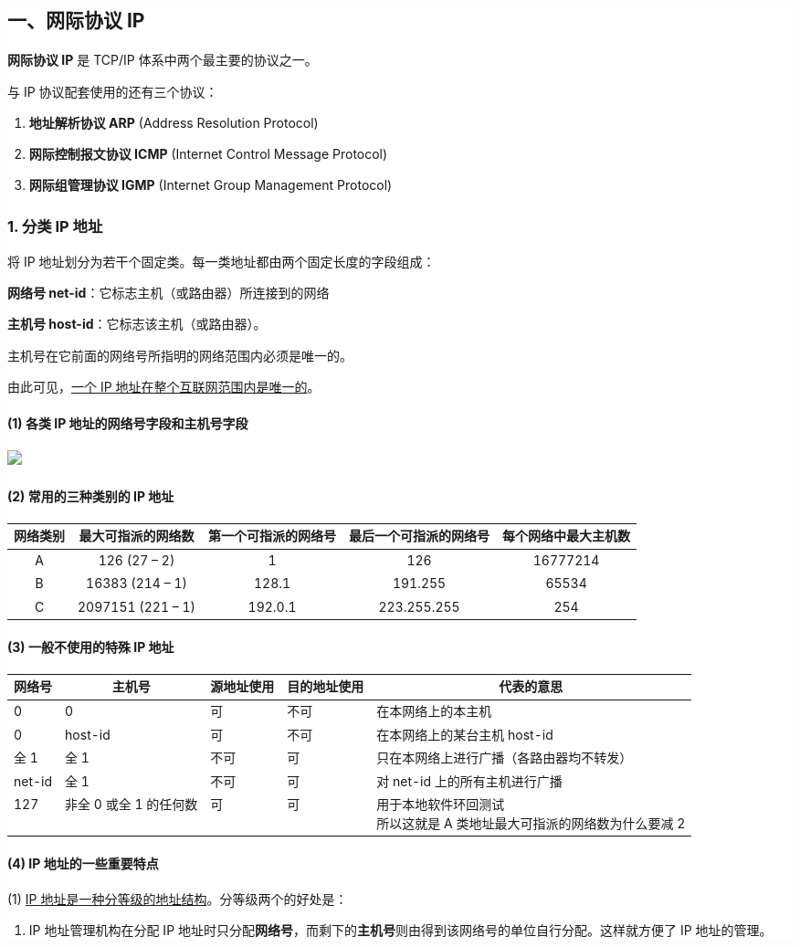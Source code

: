 ## 一、网际协议 IP

**网际协议 IP** 是 TCP/IP 体系中两个最主要的协议之一。

与 IP 协议配套使用的还有三个协议：

1. **地址解析协议 ARP** (Address Resolution Protocol)

2. **网际控制报文协议 ICMP** (Internet Control Message Protocol)

3. **网际组管理协议 IGMP** (Internet Group Management Protocol)

### 1. 分类 IP 地址

将 IP 地址划分为若干个固定类。每一类地址都由两个固定长度的字段组成：

**网络号 net-id**：它标志主机（或路由器）所连接到的网络

**主机号 host-id**：它标志该主机（或路由器）。

主机号在它前面的网络号所指明的网络范围内必须是唯一的。

由此可见，<u>一个 IP 地址在整个互联网范围内是唯一的</u>。

#### (1) 各类 IP 地址的网络号字段和主机号字段

![](https://npm.elemecdn.com/hassan-assets/posts/Computer_Network/image-20200409174046994.png)

#### (2) 常用的三种类别的 IP 地址

| 网络类别 | 最大可指派的网络数 | 第一个可指派的网络号 | 最后一个可指派的网络号 | 每个网络中最大主机数 |
| :------: | :----------------: | :------------------: | :--------------------: | :------------------: |
|    A     |    126 (27 – 2)    |          1           |          126           |       16777214       |
|    B     |  16383 (214 – 1)   |        128.1         |        191.255         |        65534         |
|    C     | 2097151 (221 – 1)  |       192.0.1        |      223.255.255       |         254          |

#### (3) 一般不使用的特殊 IP 地址

| 网络号 | 主机号                 | 源地址使用 | 目的地址使用 | 代表的意思                                                                  |
| ------ | ---------------------- | ---------- | ------------ | --------------------------------------------------------------------------- |
| 0      | 0                      | 可         | 不可         | 在本网络上的本主机                                                          |
| 0      | host-id                | 可         | 不可         | 在本网络上的某台主机 host-id                                                |
| 全 1   | 全 1                   | 不可       | 可           | 只在本网络上进行广播（各路由器均不转发）                                    |
| net-id | 全 1                   | 不可       | 可           | 对 net-id 上的所有主机进行广播                                              |
| 127    | 非全 0 或全 1 的任何数 | 可         | 可           | 用于本地软件环回测试<br />所以这就是 A 类地址最大可指派的网络数为什么要减 2 |

#### (4) IP 地址的一些重要特点

(1) <u>IP 地址是一种分等级的地址结构</u>。分等级两个的好处是：

1. IP 地址管理机构在分配 IP 地址时只分配**网络号**，而剩下的**主机号**则由得到该网络号的单位自行分配。这样就方便了 IP 地址的管理。
